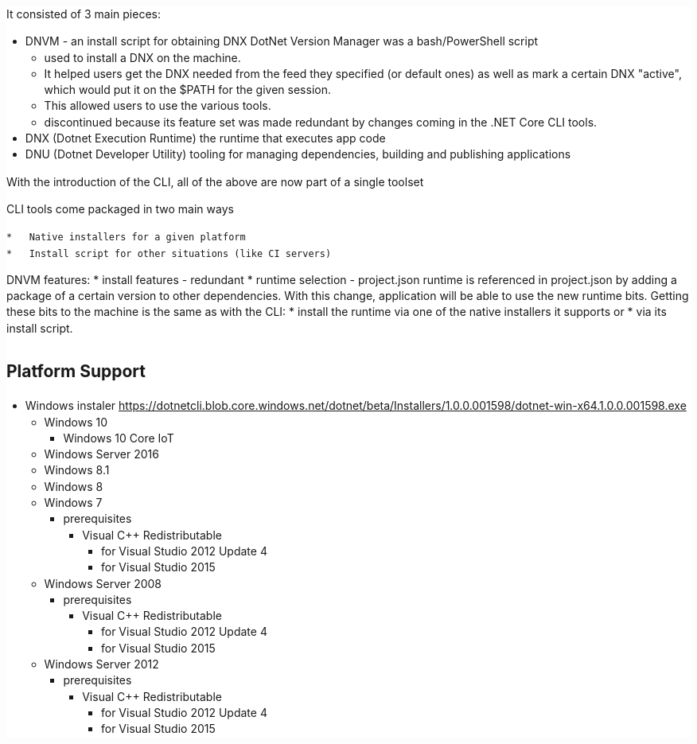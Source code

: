 It consisted of 3 main pieces:

*	DNVM - an install script for obtaining DNX
	DotNet Version Manager was a bash/PowerShell script 
	*	used to install a DNX on the machine. 
	*	It helped users get the DNX needed from the feed they specified 
		(or default ones) as well as mark a certain DNX "active", 
		which would put it on the $PATH for the given session. 
	*	This allowed users to use the various tools.
	*	discontinued because its feature set was made redundant by changes coming 
		in the .NET Core CLI tools.
*	DNX (Dotnet Execution Runtime) 
	the runtime that executes app code
*	DNU (Dotnet Developer Utility) 
	tooling for managing dependencies, building and publishing applications

With the introduction of the CLI, all of the above are now part of a single 
toolset	
	
CLI tools come packaged in two main ways

	*	Native installers for a given platform
	*	Install script for other situations (like CI servers)


DNVM features:
	*	install features - redundant
	*	runtime selection - project.json
		runtime is referenced in project.json by adding a package of a 
		certain version to other dependencies. 
		With this change, application will be able to use the new runtime bits. 
		Getting these bits to the machine is the same as with the CLI: 
		*	install the runtime via one of the native installers it supports or 
		*	via its install script.


	
## Platform Support

*	Windows
	instaler 
	https://dotnetcli.blob.core.windows.net/dotnet/beta/Installers/1.0.0.001598/dotnet-win-x64.1.0.0.001598.exe
	*	Windows 10
		*	Windows 10 Core IoT
	*	Windows Server 2016
	*	Windows 8.1
	*	Windows 8
	*	Windows 7		
		*	prerequisites 
			*	Visual C++ Redistributable 
				*	for Visual Studio 2012 Update 4 
				* 	for Visual Studio 2015	
	*	Windows Server 2008 	
		*	prerequisites 
			*	Visual C++ Redistributable 
				*	for Visual Studio 2012 Update 4 
				* 	for Visual Studio 2015
	*	Windows Server 2012		
		*	prerequisites 
			*	Visual C++ Redistributable 
				*	for Visual Studio 2012 Update 4 
				* 	for Visual Studio 2015
